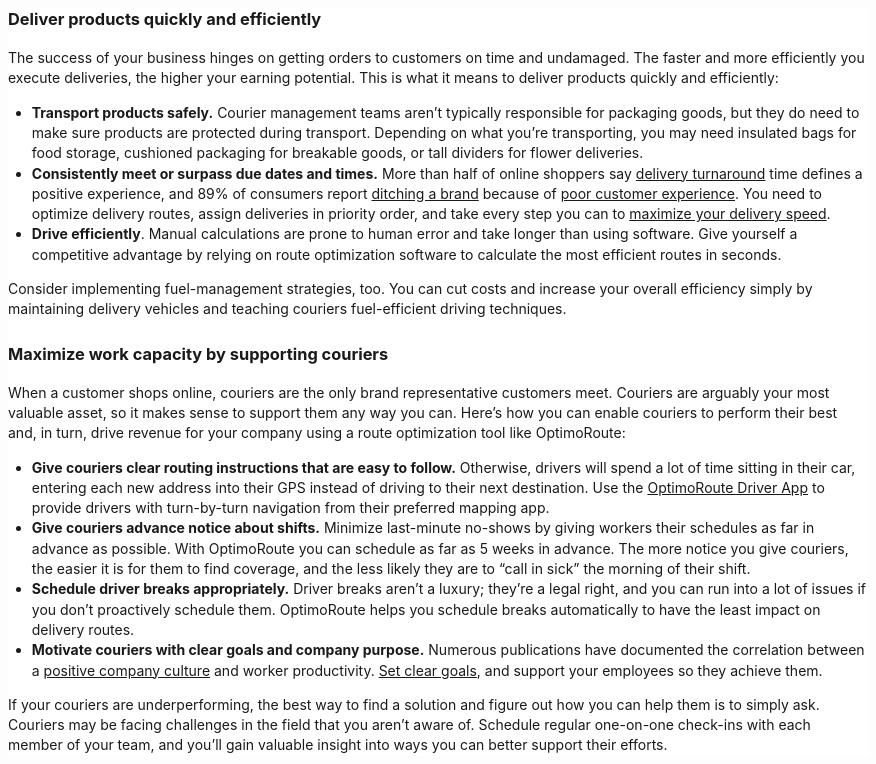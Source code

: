 ### Deliver products quickly and efficiently

The success of your business hinges on getting orders to customers on time and undamaged. The faster and more efficiently you execute deliveries, the higher your earning potential. This is what it means to deliver products quickly and efficiently:

-   **Transport products safely.** Courier management teams aren’t typically responsible for packaging goods, but they do need to make sure products are protected during transport. Depending on what you’re transporting, you may need insulated bags for food storage, cushioned packaging for breakable goods, or tall dividers for flower deliveries.
-   **Consistently meet or surpass due dates and times.** More than half of online shoppers say [delivery turnaround](https://www.emarketer.com/chart/229295/how-do-us-digital-shoppers-define-positive-experiences-with-digital-brandsretailers-of-respondents-jan-2019) time defines a positive experience, and 89% of consumers report [ditching a brand](http://www.oracle.com/us/products/applications/cust-exp-impact-report-epss-1560493.pdf) because of [poor customer experience](https://www.zendesk.com/blog/why-companies-should-invest-in-the-customer-experience/). You need to optimize delivery routes, assign deliveries in priority order, and take every step you can to [maximize your delivery speed](https://optimoroute.com/delivery-speed/).
-   **Drive efficiently**. Manual calculations are prone to human error and take longer than using software. Give yourself a competitive advantage by relying on route optimization software to calculate the most efficient routes in seconds.

Consider implementing fuel-management strategies, too. You can cut costs and increase your overall efficiency simply by maintaining delivery vehicles and teaching couriers fuel-efficient driving techniques.

### Maximize work capacity by supporting couriers

When a customer shops online, couriers are the only brand representative customers meet. Couriers are arguably your most valuable asset, so it makes sense to support them any way you can. Here’s how you can enable couriers to perform their best and, in turn, drive revenue for your company using a route optimization tool like OptimoRoute:

-   **Give couriers clear routing instructions that are easy to follow.** Otherwise, drivers will spend a lot of time sitting in their car, entering each new address into their GPS instead of driving to their next destination. Use the [OptimoRoute Driver App](https://optimoroute.com/using-the-optimoroute-driver-app/) to provide drivers with turn-by-turn navigation from their preferred mapping app.
-   **Give couriers advance notice about shifts.** Minimize last-minute no-shows by giving workers their schedules as far in advance as possible. With OptimoRoute you can schedule as far as 5 weeks in advance. The more notice you give couriers, the easier it is for them to find coverage, and the less likely they are to “call in sick” the morning of their shift.
-   **Schedule driver breaks appropriately.** Driver breaks aren’t a luxury; they’re a legal right, and you can run into a lot of issues if you don’t proactively schedule them. OptimoRoute helps you schedule breaks automatically to have the least impact on delivery routes.
-   **Motivate couriers with clear goals and company purpose.** Numerous publications have documented the correlation between a [positive company culture](https://hbr.org/2015/12/proof-that-positive-work-cultures-are-more-productive) and worker productivity. [Set clear goals](https://builtin.com/company-culture/positive-work-culture), and support your employees so they achieve them.

If your couriers are underperforming, the best way to find a solution and figure out how you can help them is to simply ask. Couriers may be facing challenges in the field that you aren’t aware of. Schedule regular one-on-one check-ins with each member of your team, and you’ll gain valuable insight into ways you can better support their efforts.
